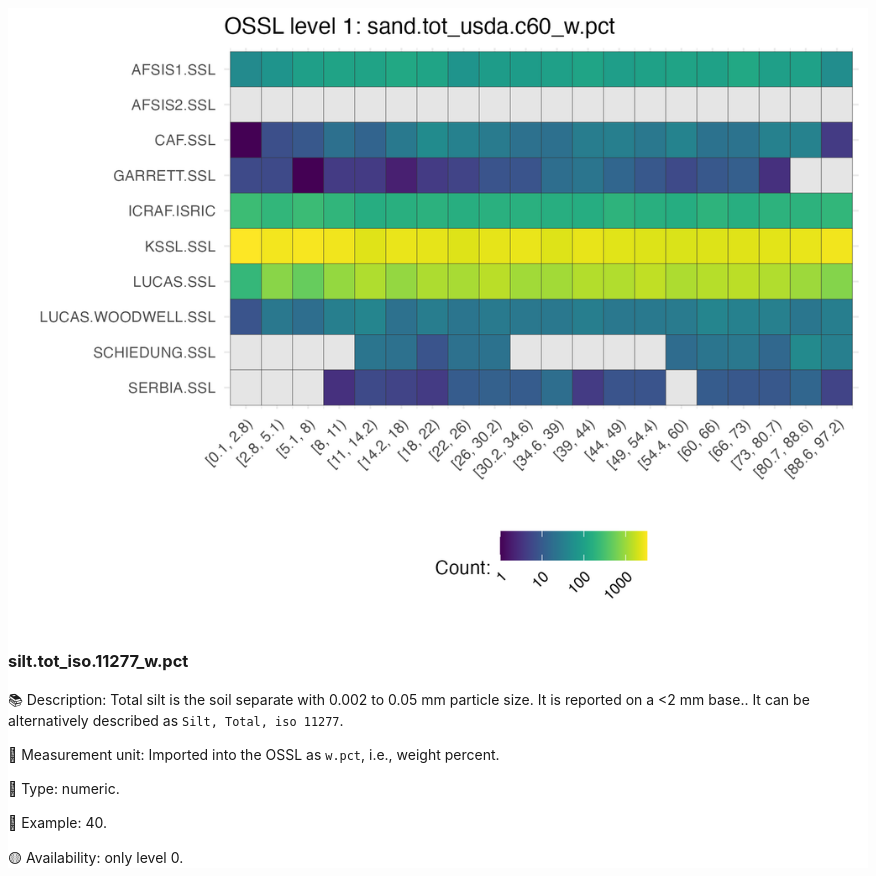<img src="./heatmap_v1.2/heatmap_L1_sand.tot_usda.c60_w.pct.png" heigth=100% width=100%>


### silt.tot_iso.11277_w.pct

📚 Description: Total silt is the soil separate with 0.002 to 0.05 mm particle size. It is reported on a <2 mm base.. It can be alternatively described as `Silt, Total, iso 11277`.

📐 Measurement unit: Imported into the OSSL as `w.pct`, i.e., weight percent.

🔢 Type: numeric.

📖 Example: 40.

🟡 Availability: only level 0.
